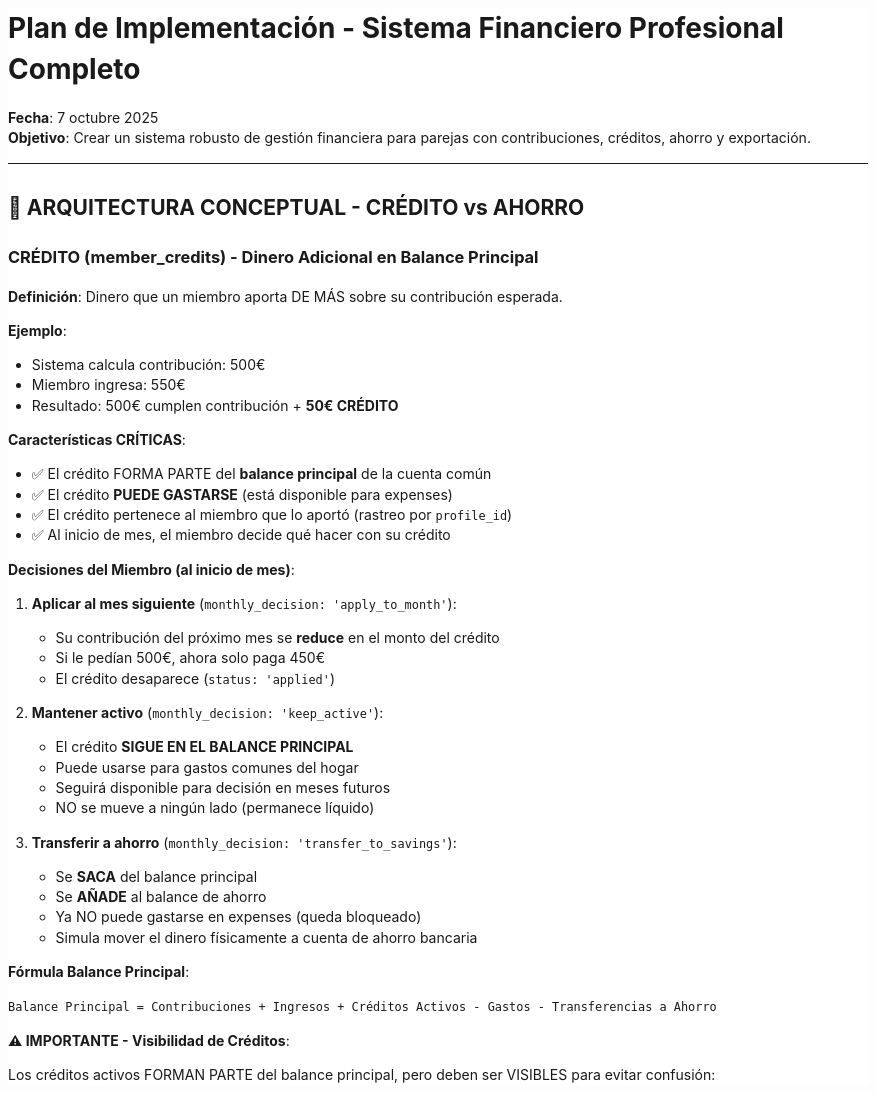 # Plan de Implementación - Sistema Financiero Profesional Completo

**Fecha**: 7 octubre 2025  
**Objetivo**: Crear un sistema robusto de gestión financiera para parejas con contribuciones, créditos, ahorro y exportación.

---

## 🧠 **ARQUITECTURA CONCEPTUAL - CRÉDITO vs AHORRO**

### **CRÉDITO (member_credits) - Dinero Adicional en Balance Principal**

**Definición**: Dinero que un miembro aporta DE MÁS sobre su contribución esperada.

**Ejemplo**: 
- Sistema calcula contribución: 500€
- Miembro ingresa: 550€
- Resultado: 500€ cumplen contribución + **50€ CRÉDITO**

**Características CRÍTICAS**:
- ✅ El crédito FORMA PARTE del **balance principal** de la cuenta común
- ✅ El crédito **PUEDE GASTARSE** (está disponible para expenses)
- ✅ El crédito pertenece al miembro que lo aportó (rastreo por `profile_id`)
- ✅ Al inicio de mes, el miembro decide qué hacer con su crédito

**Decisiones del Miembro (al inicio de mes)**:
1. **Aplicar al mes siguiente** (`monthly_decision: 'apply_to_month'`):
   - Su contribución del próximo mes se **reduce** en el monto del crédito
   - Si le pedían 500€, ahora solo paga 450€
   - El crédito desaparece (`status: 'applied'`)

2. **Mantener activo** (`monthly_decision: 'keep_active'`):
   - El crédito **SIGUE EN EL BALANCE PRINCIPAL**
   - Puede usarse para gastos comunes del hogar
   - Seguirá disponible para decisión en meses futuros
   - NO se mueve a ningún lado (permanece líquido)

3. **Transferir a ahorro** (`monthly_decision: 'transfer_to_savings'`):
   - Se **SACA** del balance principal
   - Se **AÑADE** al balance de ahorro
   - Ya NO puede gastarse en expenses (queda bloqueado)
   - Simula mover el dinero físicamente a cuenta de ahorro bancaria

**Fórmula Balance Principal**:
```
Balance Principal = Contribuciones + Ingresos + Créditos Activos - Gastos - Transferencias a Ahorro
```

**⚠️ IMPORTANTE - Visibilidad de Créditos**:

Los créditos activos FORMAN PARTE del balance principal, pero deben ser VISIBLES para evitar confusión:
